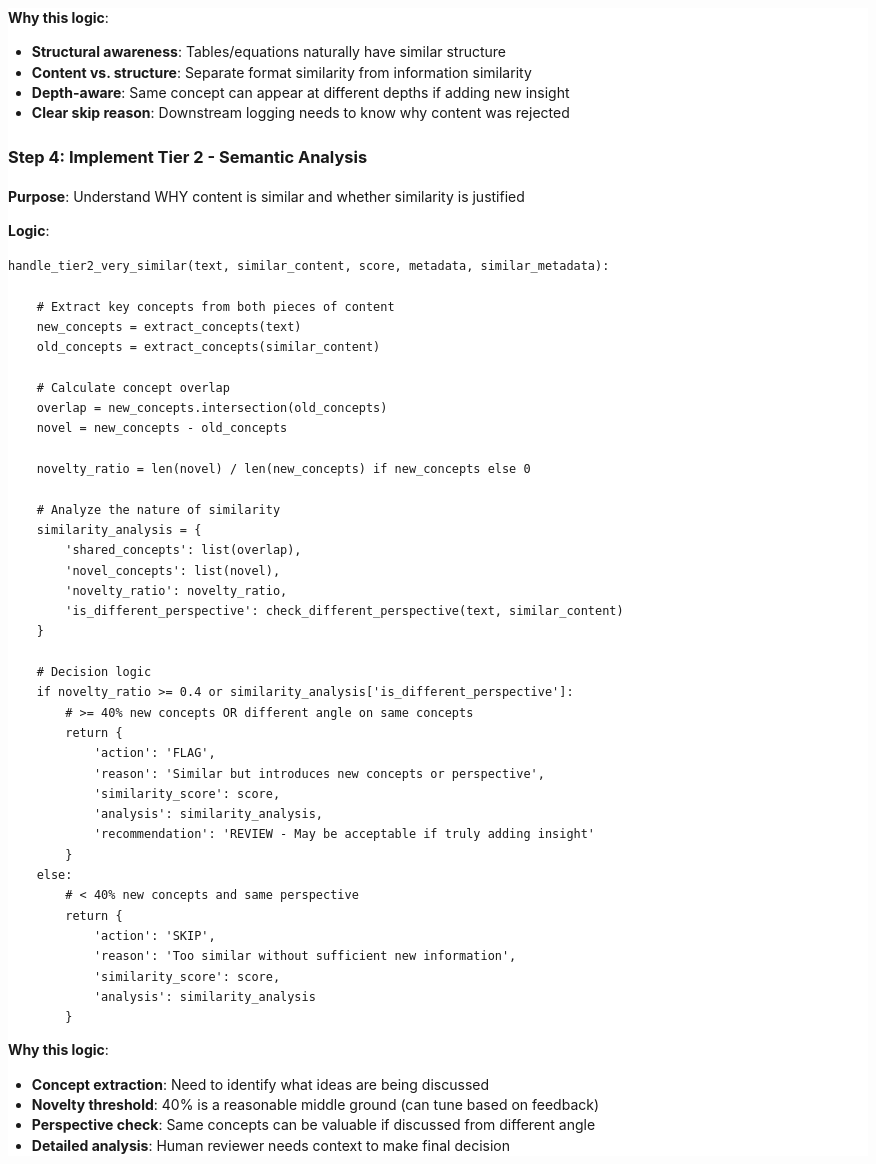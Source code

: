 **Why this logic**:
- **Structural awareness**: Tables/equations naturally have similar structure
- **Content vs. structure**: Separate format similarity from information similarity
- **Depth-aware**: Same concept can appear at different depths if adding new insight
- **Clear skip reason**: Downstream logging needs to know why content was rejected

### Step 4: Implement Tier 2 - Semantic Analysis

**Purpose**: Understand WHY content is similar and whether similarity is justified

**Logic**:
```
handle_tier2_very_similar(text, similar_content, score, metadata, similar_metadata):
    
    # Extract key concepts from both pieces of content
    new_concepts = extract_concepts(text)
    old_concepts = extract_concepts(similar_content)
    
    # Calculate concept overlap
    overlap = new_concepts.intersection(old_concepts)
    novel = new_concepts - old_concepts
    
    novelty_ratio = len(novel) / len(new_concepts) if new_concepts else 0
    
    # Analyze the nature of similarity
    similarity_analysis = {
        'shared_concepts': list(overlap),
        'novel_concepts': list(novel),
        'novelty_ratio': novelty_ratio,
        'is_different_perspective': check_different_perspective(text, similar_content)
    }
    
    # Decision logic
    if novelty_ratio >= 0.4 or similarity_analysis['is_different_perspective']:
        # >= 40% new concepts OR different angle on same concepts
        return {
            'action': 'FLAG',
            'reason': 'Similar but introduces new concepts or perspective',
            'similarity_score': score,
            'analysis': similarity_analysis,
            'recommendation': 'REVIEW - May be acceptable if truly adding insight'
        }
    else:
        # < 40% new concepts and same perspective
        return {
            'action': 'SKIP',
            'reason': 'Too similar without sufficient new information',
            'similarity_score': score,
            'analysis': similarity_analysis
        }
```

**Why this logic**:
- **Concept extraction**: Need to identify what ideas are being discussed
- **Novelty threshold**: 40% is a reasonable middle ground (can tune based on feedback)
- **Perspective check**: Same concepts can be valuable if discussed from different angle
- **Detailed analysis**: Human reviewer needs context to make final decision
